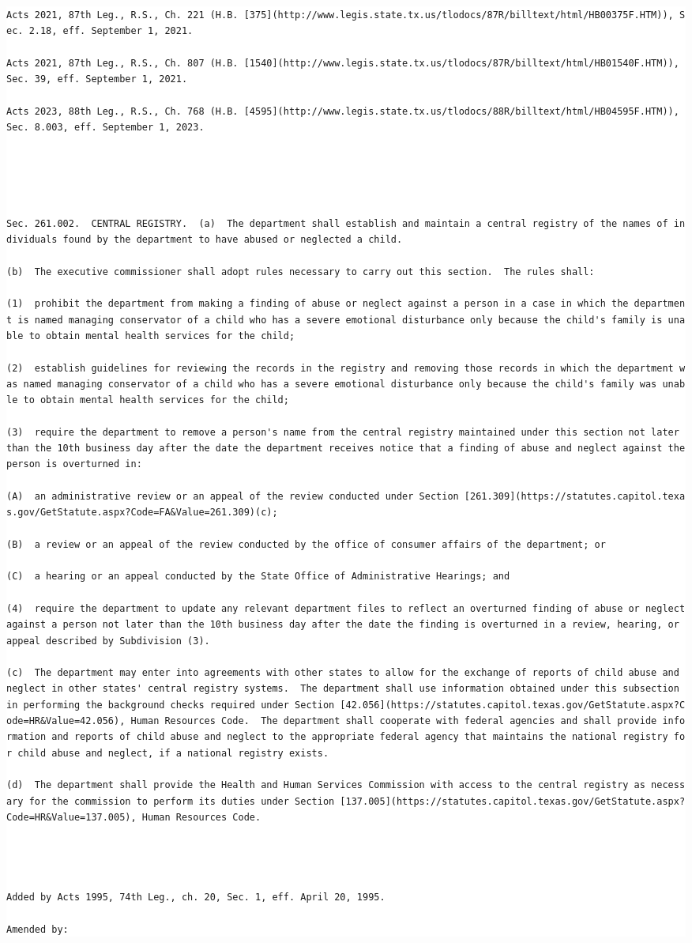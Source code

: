     Acts 2021, 87th Leg., R.S., Ch. 221 (H.B. [375](http://www.legis.state.tx.us/tlodocs/87R/billtext/html/HB00375F.HTM)), Sec. 2.18, eff. September 1, 2021.
    
    Acts 2021, 87th Leg., R.S., Ch. 807 (H.B. [1540](http://www.legis.state.tx.us/tlodocs/87R/billtext/html/HB01540F.HTM)), Sec. 39, eff. September 1, 2021.
    
    Acts 2023, 88th Leg., R.S., Ch. 768 (H.B. [4595](http://www.legis.state.tx.us/tlodocs/88R/billtext/html/HB04595F.HTM)), Sec. 8.003, eff. September 1, 2023.
    
    
    
    
    
    Sec. 261.002.  CENTRAL REGISTRY.  (a)  The department shall establish and maintain a central registry of the names of individuals found by the department to have abused or neglected a child.
    
    (b)  The executive commissioner shall adopt rules necessary to carry out this section.  The rules shall:
    
    (1)  prohibit the department from making a finding of abuse or neglect against a person in a case in which the department is named managing conservator of a child who has a severe emotional disturbance only because the child's family is unable to obtain mental health services for the child;
    
    (2)  establish guidelines for reviewing the records in the registry and removing those records in which the department was named managing conservator of a child who has a severe emotional disturbance only because the child's family was unable to obtain mental health services for the child;
    
    (3)  require the department to remove a person's name from the central registry maintained under this section not later than the 10th business day after the date the department receives notice that a finding of abuse and neglect against the person is overturned in:
    
    (A)  an administrative review or an appeal of the review conducted under Section [261.309](https://statutes.capitol.texas.gov/GetStatute.aspx?Code=FA&Value=261.309)(c);
    
    (B)  a review or an appeal of the review conducted by the office of consumer affairs of the department; or
    
    (C)  a hearing or an appeal conducted by the State Office of Administrative Hearings; and
    
    (4)  require the department to update any relevant department files to reflect an overturned finding of abuse or neglect against a person not later than the 10th business day after the date the finding is overturned in a review, hearing, or appeal described by Subdivision (3).
    
    (c)  The department may enter into agreements with other states to allow for the exchange of reports of child abuse and neglect in other states' central registry systems.  The department shall use information obtained under this subsection in performing the background checks required under Section [42.056](https://statutes.capitol.texas.gov/GetStatute.aspx?Code=HR&Value=42.056), Human Resources Code.  The department shall cooperate with federal agencies and shall provide information and reports of child abuse and neglect to the appropriate federal agency that maintains the national registry for child abuse and neglect, if a national registry exists.
    
    (d)  The department shall provide the Health and Human Services Commission with access to the central registry as necessary for the commission to perform its duties under Section [137.005](https://statutes.capitol.texas.gov/GetStatute.aspx?Code=HR&Value=137.005), Human Resources Code.
    
    
    
    
    Added by Acts 1995, 74th Leg., ch. 20, Sec. 1, eff. April 20, 1995.
    
    Amended by: 
    